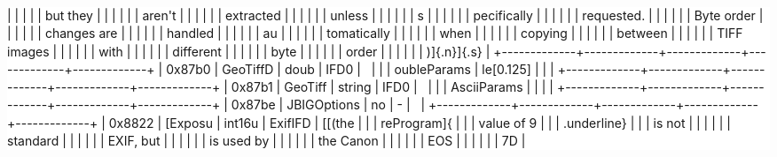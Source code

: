 |             |             |             |             | but they    |
|             |             |             |             | aren\'t     |
|             |             |             |             | extracted   |
|             |             |             |             | unless      |
|             |             |             |             | s           |
|             |             |             |             | pecifically |
|             |             |             |             | requested.  |
|             |             |             |             | Byte order  |
|             |             |             |             | changes are |
|             |             |             |             | handled     |
|             |             |             |             | au          |
|             |             |             |             | tomatically |
|             |             |             |             | when        |
|             |             |             |             | copying     |
|             |             |             |             | between     |
|             |             |             |             | TIFF images |
|             |             |             |             | with        |
|             |             |             |             | different   |
|             |             |             |             | byte        |
|             |             |             |             | order       |
|             |             |             |             | )]{.n}]{.s} |
+-------------+-------------+-------------+-------------+-------------+
| 0x87b0      | GeoTiffD    | doub        | IFD0        |             |
|             | oubleParams | le\[0.125\] |             |             |
+-------------+-------------+-------------+-------------+-------------+
| 0x87b1      | GeoTiff     | string      | IFD0        |             |
|             | AsciiParams |             |             |             |
+-------------+-------------+-------------+-------------+-------------+
| 0x87be      | JBIGOptions | no          | \-          |             |
+-------------+-------------+-------------+-------------+-------------+
| 0x8822      | [Exposu     | int16u      | ExifIFD     | [[(the      |
|             | reProgram]{ |             |             | value of 9  |
|             | .underline} |             |             | is not      |
|             |             |             |             | standard    |
|             |             |             |             | EXIF, but   |
|             |             |             |             | is used by  |
|             |             |             |             | the Canon   |
|             |             |             |             | EOS         |
|             |             |             |             | 7D          |